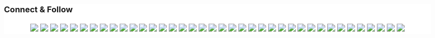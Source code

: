   ### Connect & Follow
<div align="center">
  <a href="https://app.hackthebox.com"><img src="https://img.shields.io/badge/-HackTheBox-%23111927?style=flat-square&logo=hackthebox&logoColor=9FEF00"/></a>
  <a href="https://tryhackme.com"><img src="https://img.shields.io/badge/-TryHackMe-%23212C42?style=flat-square&logo=tryhackme&logoColor=white"/></a>
  <a href="https://hackerone.com"><img src="https://img.shields.io/badge/-HackerOne-%23494649?style=flat-square&logo=hackerone&logoColor=white"/></a>
  <a href="https://bugcrowd.com"><img src="https://img.shields.io/badge/-Bugcrowd-%23F26822?style=flat-square&logo=bugcrowd&logoColor=white"/></a>
  <a href="https://app.intigriti.com"><img src="https://img.shields.io/badge/-Intigriti-%23161A36?style=flat-square&logo=intigriti&logoColor=white"/></a>
  <a href="https://sinister.ly"><img src="https://img.shields.io/badge/-Sinister.ly-%23000000?style=flat-square&logo=sinisterly&logoColor=red"/></a>
  <a href="http://breachforums.st"><img src="https://img.shields.io/badge/-BreachForums-%23000000?style=flat-square&logo=tor&logoColor=red"/></a>
  <a href="http://darknetarmy.onion"><img src="https://img.shields.io/badge/-DarkNetArmy-%231C2526?style=flat-square&logo=tor&logoColor=white"/></a>
  <a href="http://xss.is"><img src="https://img.shields.io/badge/-XSS-%23000000?style=flat-square&logo=xss&logoColor=white"/></a>
  <a href="http://leakbase.io"><img src="https://img.shields.io/badge/-LeakBase-%234B0082?style=flat-square&logo=leakbase&logoColor=white"/></a>
  <a href="http://dread.onion"><img src="https://img.shields.io/badge/-Dread-%23000000?style=flat-square&logo=tor&logoColor=white"/></a>
  <a href="http://darkforums.onion"><img src="https://img.shields.io/badge/-DarkForums-%231C2526?style=flat-square&logo=tor&logoColor=white"/></a>
  <a href="https://discord.com/users/863239313268670486"><img src="https://img.shields.io/badge/-Discord-%235865F2?style=flat-square&logo=discord&logoColor=white"/></a>
  <a href="https://t.me"><img src="https://img.shields.io/badge/-Telegram-%2326A5E4?style=flat-square&logo=telegram&logoColor=white"/></a>
  <a href="https://linkedin.com"><img src="https://img.shields.io/badge/-LinkedIn-%230A66C2?style=flat-square&logo=linkedin&logoColor=white"/></a>
  <a href="https://medium.com"><img src="https://img.shields.io/badge/-Medium-%2300AB6C?style=flat-square&logo=medium&logoColor=white"/></a>
  <a href="https://infosec.exchange"><img src="https://img.shields.io/badge/-Mastodon-%232B90D9?style=flat-square&logo=mastodon&logoColor=white"/></a>
  <a href="https://www.reddit.com/r/cybersecurity"><img src="https://img.shields.io/badge/-Reddit_Cybersecurity-%23FF4500?style=flat-square&logo=reddit&logoColor=white"/></a>
  <a href="https://www.reddit.com/r/netsec"><img src="https://img.shields.io/badge/-Reddit_Netsec-%23FF4500?style=flat-square&logo=reddit&logoColor=white"/></a>
  <a href="https://www.reddit.com/r/hacking"><img src="https://img.shields.io/badge/-Reddit_Hacking-%23FF4500?style=flat-square&logo=reddit&logoColor=white"/></a>
  <a href="https://x.com"><img src="https://img.shields.io/badge/-X-%23000000?style=flat-square&logo=x&logoColor=white"/></a>
  <a href="https://www.defcon.org"><img src="https://img.shields.io/badge/-DEFCON-%23000000?style=flat-square&logo=defcon&logoColor=red"/></a>
  <a href="https://www.blackhat.com"><img src="https://img.shields.io/badge/-Black_Hat-%23000000?style=flat-square&logo=blackhat&logoColor=white"/></a>
  <a href="https://www.sans.org"><img src="https://img.shields.io/badge/-SANS-%23006699?style=flat-square&logo=sans&logoColor=1E90FF"/></a>
  <a href="https://owasp.org"><img src="https://img.shields.io/badge/-OWASP-%23002E63?style=flat-square&logo=owasp&logoColor=white"/></a>
  <a href="https://www.offensive-security.com"><img src="https://img.shields.io/badge/-Offensive_Security-%23D12121?style=flat-square&logo=offensive-security&logoColor=white"/></a>
  <a href="https://ctftime.org"><img src="https://img.shields.io/badge/-CTFtime-%23FF0000?style=flat-square&logo=ctftime&logoColor=white"/></a>
  <a href="https://overthewire.org"><img src="https://img.shields.io/badge/-OverTheWire-%232F4F4F?style=flat-square&logo=overthewire&logoColor=white"/></a>
  <a href="https://picoctf.org"><img src="https://img.shields.io/badge/-picoCTF-%231E90FF?style=flat-square&logo=picoctf&logoColor=white"/></a>
  <a href="https://www.vulnhub.com"><img src="https://img.shields.io/badge/-VulnHub-%234B0082?style=flat-square&logo=vulnhub&logoColor=white"/></a>
  <a href="https://www.hackerearth.com/challenges/hackathon/cybersecurity"><img src="https://img.shields.io/badge/-HackerEarth-%232C3454?style=flat-square&logo=hackerearth&logoColor=white"/></a>
  <a href="https://www.hackerrank.com/domains/security"><img src="https://img.shields.io/badge/-HackerRank-%232EC866?style=flat-square&logo=hackerrank&logoColor=white"/></a>
  <a href="https://www.root-me.org"><img src="https://img.shields.io/badge/-Root_Me-%23008000?style=flat-square&logo=root-me&logoColor=white"/></a>
  <a href="https://www.synack.com"><img src="https://img.shields.io/badge/-Synack-%23FF0000?style=flat-square&logo=synack&logoColor=white"/></a>
  <a href="https://yeswehack.com"><img src="https://img.shields.io/badge/-YesWeHack-%23002D72?style=flat-square&logo=yeswehack&logoColor=white"/></a>
  <a href="https://www.hacktivitycon.com"><img src="https://img.shields.io/badge/-HacktivityCon-%23494649?style=flat-square&logo=hackerone&logoColor=white"/></a>
  <a href="https://www.bsidessf.org"><img src="https://img.shields.io/badge/-BSidesSF-%23FF4500?style=flat-square&logo=bsides&logoColor=white"/></a>
  <a href="https://shmoocon.org"><img src="https://img.shields.io/badge/-ShmooCon-%23000000?style=flat-square&logo=shmoocon&logoColor=red"/></a>